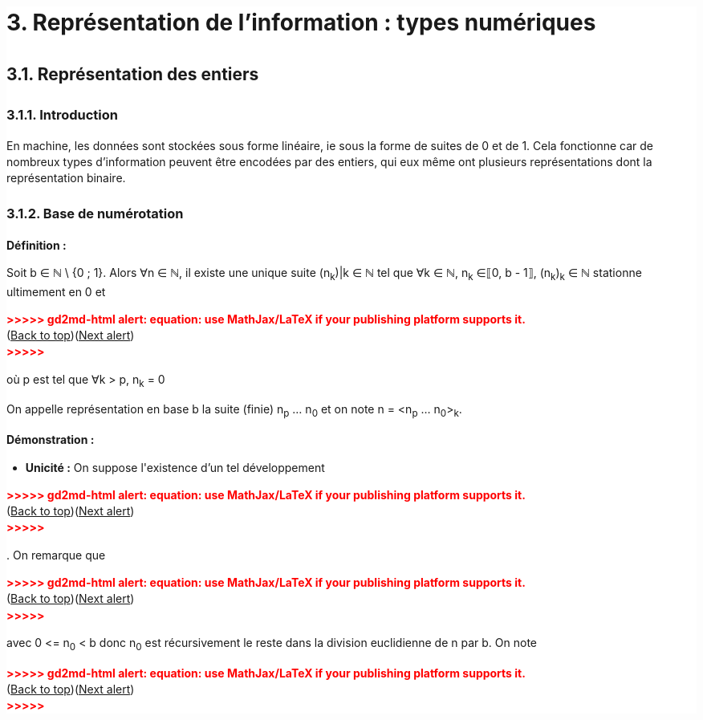 
# 3. Représentation de l’information : types numériques


## 3.1. Représentation des entiers


### 3.1.1. Introduction

En machine, les données sont stockées sous forme linéaire, ie sous la forme de suites de 0 et de 1. Cela fonctionne car de nombreux types d’information peuvent être encodées par des entiers, qui eux même ont plusieurs représentations dont la représentation binaire.


### 3.1.2. Base de numérotation 

**Définition :**

Soit b ∈ ℕ \ {0 ; 1}. Alors ∀n ∈ ℕ, il existe une unique suite (n<sub>k</sub>)|k ∈ ℕ tel que ∀k ∈ ℕ, n<sub>k</sub> ∈⟦0, b - 1⟧, (n<sub>k</sub>)<sub>k</sub> ∈ ℕ stationne ultimement en 0 et 

<p id="gdcalert13" ><span style="color: red; font-weight: bold">>>>>>  gd2md-html alert: equation: use MathJax/LaTeX if your publishing platform supports it. </span><br>(<a href="#">Back to top</a>)(<a href="#gdcalert14">Next alert</a>)<br><span style="color: red; font-weight: bold">>>>>> </span></p>

où p est tel que ∀k > p, n<sub>k</sub> = 0

On appelle représentation en base b la suite (finie) n<sub>p</sub> … n<sub>0</sub> et on note n = &lt;n<sub>p</sub> … n<sub>0</sub>><sub>k</sub>.

**Démonstration :**



* **Unicité :** On suppose l'existence d’un tel développement 

<p id="gdcalert14" ><span style="color: red; font-weight: bold">>>>>>  gd2md-html alert: equation: use MathJax/LaTeX if your publishing platform supports it. </span><br>(<a href="#">Back to top</a>)(<a href="#gdcalert15">Next alert</a>)<br><span style="color: red; font-weight: bold">>>>>> </span></p>

. On remarque que 

<p id="gdcalert15" ><span style="color: red; font-weight: bold">>>>>>  gd2md-html alert: equation: use MathJax/LaTeX if your publishing platform supports it. </span><br>(<a href="#">Back to top</a>)(<a href="#gdcalert16">Next alert</a>)<br><span style="color: red; font-weight: bold">>>>>> </span></p>

avec 0 &lt;= n<sub>0</sub> &lt; b donc n<sub>0</sub> est récursivement le reste dans la division euclidienne de n par b. On note 

<p id="gdcalert16" ><span style="color: red; font-weight: bold">>>>>>  gd2md-html alert: equation: use MathJax/LaTeX if your publishing platform supports it. </span><br>(<a href="#">Back to top</a>)(<a href="#gdcalert17">Next alert</a>)<br><span style="color: red; font-weight: bold">>>>>> </span></p>

